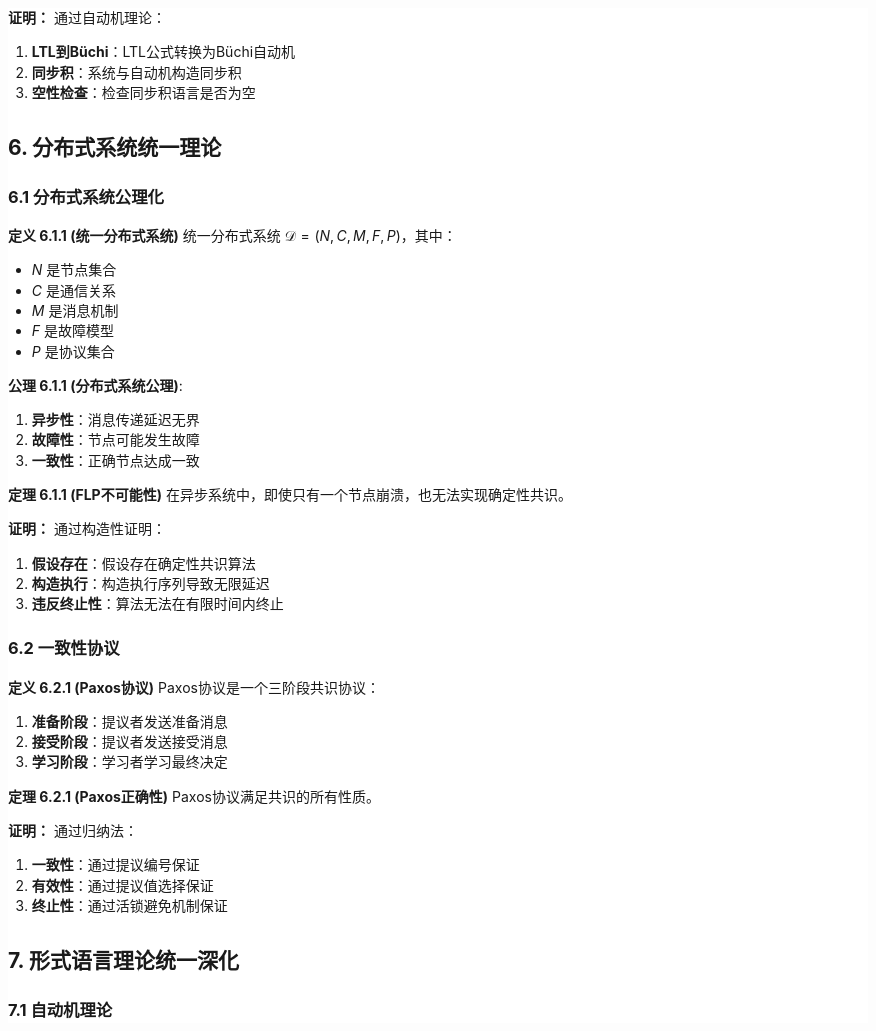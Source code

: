 **证明：** 通过自动机理论：

1. **LTL到Büchi**：LTL公式转换为Büchi自动机
2. **同步积**：系统与自动机构造同步积
3. **空性检查**：检查同步积语言是否为空

## 6. 分布式系统统一理论

### 6.1 分布式系统公理化

**定义 6.1.1 (统一分布式系统)**
统一分布式系统 $\mathcal{D} = (N, C, M, F, P)$，其中：

- $N$ 是节点集合
- $C$ 是通信关系
- $M$ 是消息机制
- $F$ 是故障模型
- $P$ 是协议集合

**公理 6.1.1 (分布式系统公理)**:

1. **异步性**：消息传递延迟无界
2. **故障性**：节点可能发生故障
3. **一致性**：正确节点达成一致

**定理 6.1.1 (FLP不可能性)**
在异步系统中，即使只有一个节点崩溃，也无法实现确定性共识。

**证明：** 通过构造性证明：

1. **假设存在**：假设存在确定性共识算法
2. **构造执行**：构造执行序列导致无限延迟
3. **违反终止性**：算法无法在有限时间内终止

### 6.2 一致性协议

**定义 6.2.1 (Paxos协议)**
Paxos协议是一个三阶段共识协议：

1. **准备阶段**：提议者发送准备消息
2. **接受阶段**：提议者发送接受消息
3. **学习阶段**：学习者学习最终决定

**定理 6.2.1 (Paxos正确性)**
Paxos协议满足共识的所有性质。

**证明：** 通过归纳法：

1. **一致性**：通过提议编号保证
2. **有效性**：通过提议值选择保证
3. **终止性**：通过活锁避免机制保证

## 7. 形式语言理论统一深化

### 7.1 自动机理论
